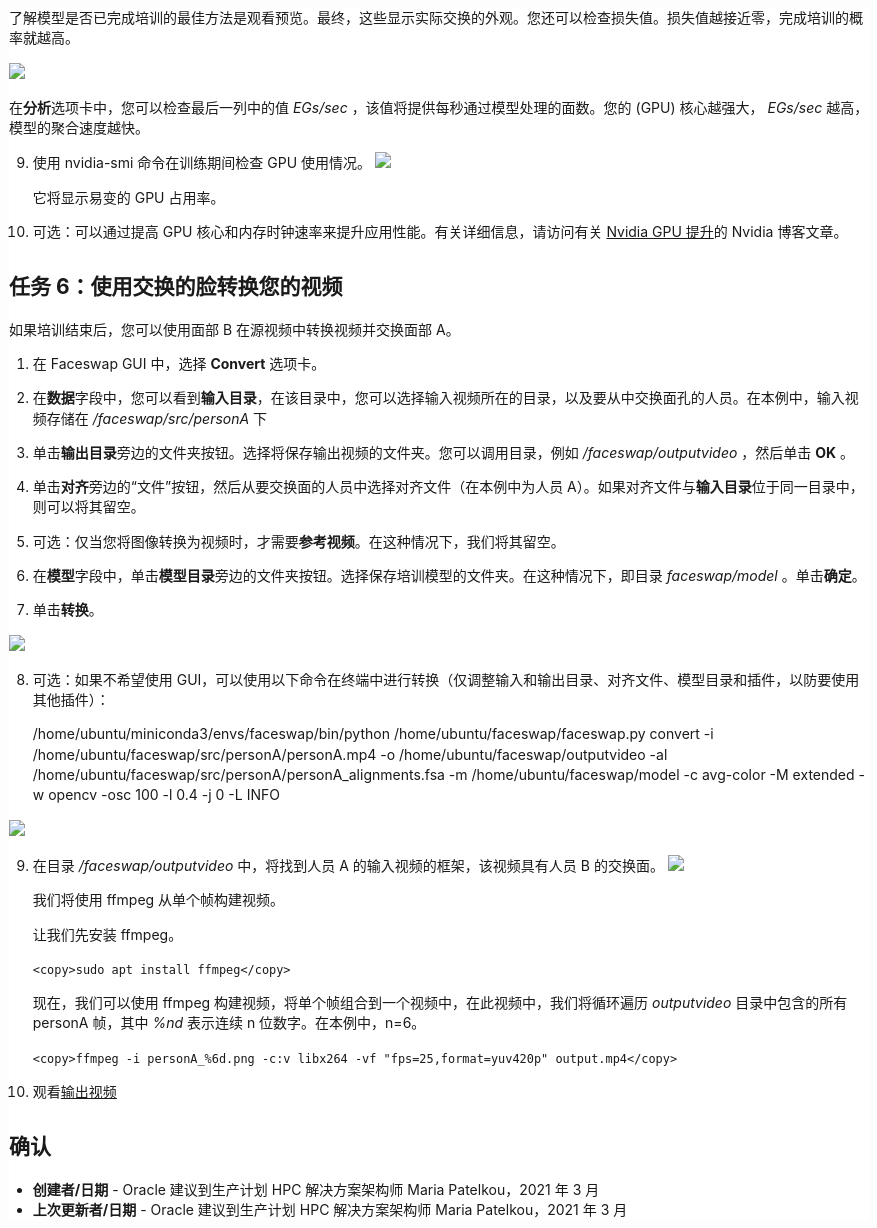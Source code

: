 了解模型是否已完成培训的最佳方法是观看预览。最终，这些显示实际交换的外观。您还可以检查损失值。损失值越接近零，完成培训的概率就越高。

![](images/graph-loss-iterations.PNG " ")

在**分析**选项卡中，您可以检查最后一列中的值 _EGs/sec_ ，该值将提供每秒通过模型处理的面数。您的 (GPU) 核心越强大， _EGs/sec_ 越高，模型的聚合速度越快。

9.  使用 nvidia-smi 命令在训练期间检查 GPU 使用情况。 ![](images/nvidia-smi-GPU.PNG " ")
    
    它将显示易变的 GPU 占用率。
    
10.  可选：可以通过提高 GPU 核心和内存时钟速率来提升应用性能。有关详细信息，请访问有关 [Nvidia GPU 提升](https://developer.nvidia.com/blog/increase-performance-gpu-boost-k80-autoboost/)的 Nvidia 博客文章。
    

## 任务 6：使用交换的脸转换您的视频

如果培训结束后，您可以使用面部 B 在源视频中转换视频并交换面部 A。

1.  在 Faceswap GUI 中，选择 **Convert** 选项卡。
    
2.  在**数据**字段中，您可以看到**输入目录**，在该目录中，您可以选择输入视频所在的目录，以及要从中交换面孔的人员。在本例中，输入视频存储在 _/faceswap/src/personA_ 下
    
3.  单击**输出目录**旁边的文件夹按钮。选择将保存输出视频的文件夹。您可以调用目录，例如 _/faceswap/outputvideo_ ，然后单击 **OK** 。
    
4.  单击**对齐**旁边的“文件”按钮，然后从要交换面的人员中选择对齐文件（在本例中为人员 A）。如果对齐文件与**输入目录**位于同一目录中，则可以将其留空。
    
5.  可选：仅当您将图像转换为视频时，才需要**参考视频**。在这种情况下，我们将其留空。
    
6.  在**模型**字段中，单击**模型目录**旁边的文件夹按钮。选择保存培训模型的文件夹。在这种情况下，即目录 _faceswap/model_ 。单击**确定**。
    
7.  单击**转换**。
    

![](images/GUI-convert.PNG " ")

8.  可选：如果不希望使用 GUI，可以使用以下命令在终端中进行转换（仅调整输入和输出目录、对齐文件、模型目录和插件，以防要使用其他插件）：

       <copy>/home/ubuntu/miniconda3/envs/faceswap/bin/python /home/ubuntu/faceswap/faceswap.py convert -i /home/ubuntu/faceswap/src/personA/personA.mp4 -o /home/ubuntu/faceswap/outputvideo -al /home/ubuntu/faceswap/src/personA/personA_alignments.fsa -m /home/ubuntu/faceswap/model -c avg-color -M extended -w opencv -osc 100 -l 0.4 -j 0 -L INFO</copy>
    

![](images/convert-terminal.PNG " ")

9.  在目录 _/faceswap/outputvideo_ 中，将找到人员 A 的输入视频的框架，该视频具有人员 B 的交换面。 ![](images/outputvideo-dir.PNG " ")
    
    我们将使用 ffmpeg 从单个帧构建视频。
    
    让我们先安装 ffmpeg。
    
        <copy>sudo apt install ffmpeg</copy>
        
    
    现在，我们可以使用 ffmpeg 构建视频，将单个帧组合到一个视频中，在此视频中，我们将循环遍历 _outputvideo_ 目录中包含的所有 personA 帧，其中 _%nd_ 表示连续 n 位数字。在本例中，n=6。
    
        <copy>ffmpeg -i personA_%6d.png -c:v libx264 -vf "fps=25,format=yuv420p" output.mp4</copy>
        
10.  观看[输出视频](https://www.youtube.com/watch?v=b-uKJ89QSnE)
    

## **确认**

*   **创建者/日期** - Oracle 建议到生产计划 HPC 解决方案架构师 Maria Patelkou，2021 年 3 月
*   **上次更新者/日期** - Oracle 建议到生产计划 HPC 解决方案架构师 Maria Patelkou，2021 年 3 月